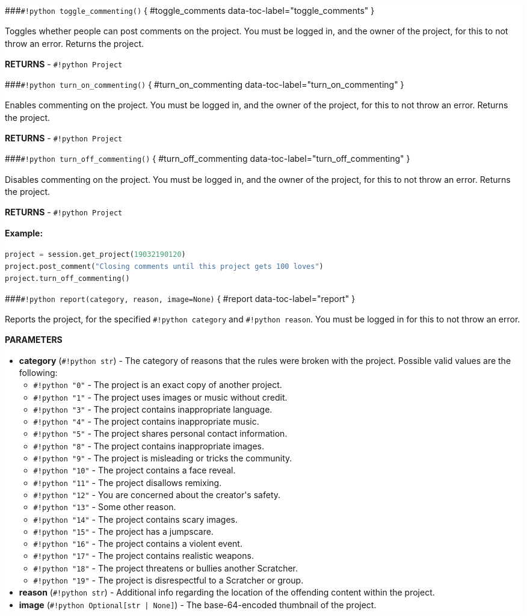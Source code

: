 ###`#!python toggle_commenting()` { #toggle_comments data-toc-label="toggle_comments" }

Toggles whether people can post comments on the project. You must be logged in, and the owner of the project, for this to not throw an error. Returns the project.

**RETURNS** - `#!python Project`

###`#!python turn_on_commenting()` { #turn_on_commenting data-toc-label="turn_on_commenting" }

Enables commenting on the project. You must be logged in, and the owner of the project, for this to not throw an error. Returns the project.

**RETURNS** - `#!python Project`

###`#!python turn_off_commenting()` { #turn_off_commenting data-toc-label="turn_off_commenting" }

Disables commenting on the project. You must be logged in, and the owner of the project, for this to not throw an error. Returns the project.

**RETURNS** - `#!python Project`

**Example:**

```python
project = session.get_project(19032190120)
project.post_comment("Closing comments until this project gets 100 loves")
project.turn_off_commenting()
```

###`#!python report(category, reason, image=None)` { #report data-toc-label="report" }

Reports the project, for the specified `#!python category` and `#!python reason`. You must be logged in for this to not throw an error.

**PARAMETERS**

- **category** (`#!python str`) - The category of reasons that the rules were broken with the project. Possible valid values are the following:
    - `#!python "0"` - The project is an exact copy of another project.
    - `#!python "1"` - The project uses images or music without credit.
    - `#!python "3"` - The project contains inappropriate language.
    - `#!python "4"` - The project contains inappropriate music.
    - `#!python "5"` - The project shares personal contact information.
    - `#!python "8"` - The project contains inappropriate images.
    - `#!python "9"` - The project is misleading or tricks the community.
    - `#!python "10"` - The project contains a face reveal.
    - `#!python "11"` - The project disallows remixing.
    - `#!python "12"` - You are concerned about the creator's safety.
    - `#!python "13"` - Some other reason.
    - `#!python "14"` - The project contains scary images.
    - `#!python "15"` - The project has a jumpscare.
    - `#!python "16"` - The project contains a violent event.
    - `#!python "17"` - The project contains realistic weapons.
    - `#!python "18"` - The project threatens or bullies another Scratcher.
    - `#!python "19"` - The project is disrespectful to a Scratcher or group.
- **reason** (`#!python str`) - Additional info regarding the location of the offending content within the project.
- **image** (`#!python Optional[str | None]`) - The base-64-encoded thumbnail of the project.
